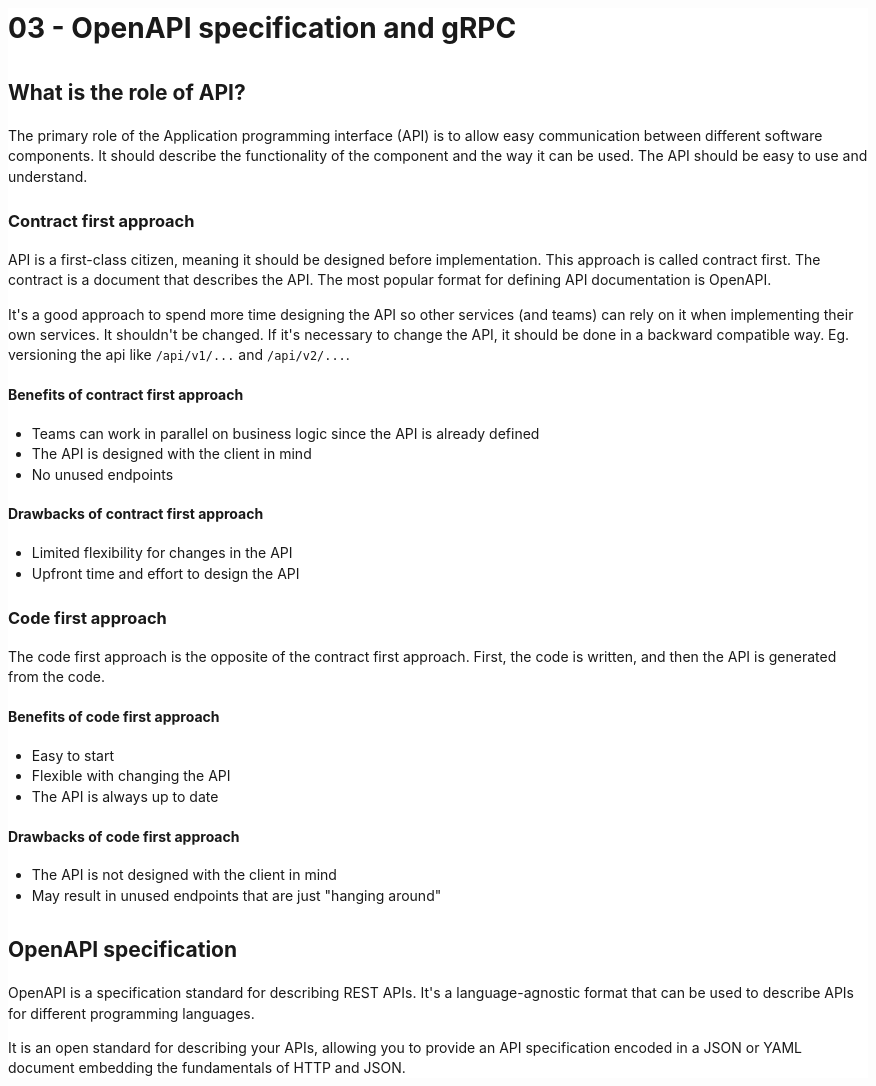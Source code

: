 # 03 - OpenAPI specification and gRPC

## What is the role of API?

The primary role of the Application programming interface (API) is to allow easy communication between different software components. It should describe the functionality of the component and the way it can be used. The API should be easy to use and understand.

### Contract first approach

API is a first-class citizen, meaning it should be designed before implementation. This approach is called contract first. The contract is a document that describes the API. The most popular format for defining API documentation is OpenAPI.

It's a good approach to spend more time designing the API so other services (and teams) can rely on it when implementing their own services. It shouldn't be changed. If it's necessary to change the API, it should be done in a backward compatible way. Eg. versioning the api like `/api/v1/...` and `/api/v2/...`.

#### Benefits of contract first approach

- Teams can work in parallel on business logic since the API is already defined
- The API is designed with the client in mind
- No unused endpoints

#### Drawbacks of contract first approach

- Limited flexibility for changes in the API
- Upfront time and effort to design the API

### Code first approach

The code first approach is the opposite of the contract first approach. First, the code is written, and then the API is generated from the code.

#### Benefits of code first approach

- Easy to start
- Flexible with changing the API
- The API is always up to date

#### Drawbacks of code first approach

- The API is not designed with the client in mind
- May result in unused endpoints that are just "hanging around"

## OpenAPI specification

OpenAPI is a specification standard for describing REST APIs. It's a language-agnostic format that can be used to describe APIs for different programming languages.

It is an open standard for describing your APIs, allowing you to provide an API specification encoded in a JSON or YAML document embedding the fundamentals of HTTP and JSON.
